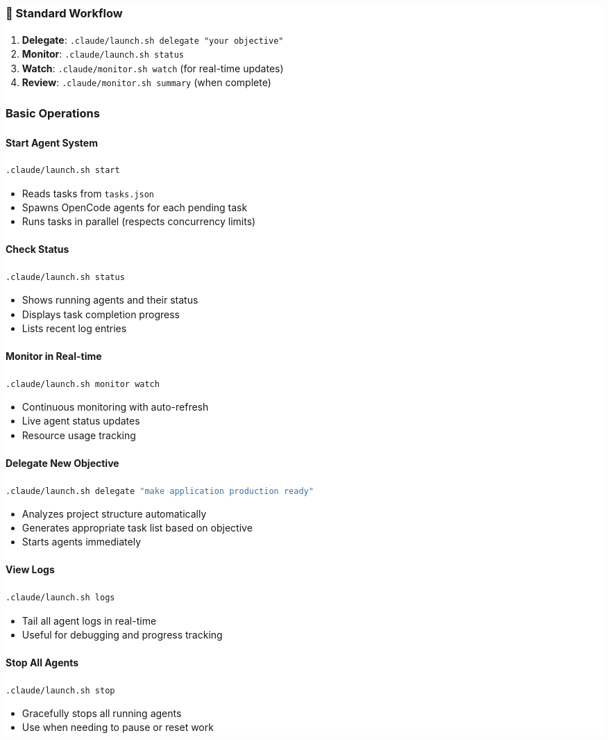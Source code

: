### 🔄 Standard Workflow
1. **Delegate**: `.claude/launch.sh delegate "your objective"`
2. **Monitor**: `.claude/launch.sh status` 
3. **Watch**: `.claude/monitor.sh watch` (for real-time updates)
4. **Review**: `.claude/monitor.sh summary` (when complete)

### Basic Operations

#### Start Agent System
```bash
.claude/launch.sh start
```
- Reads tasks from `tasks.json`
- Spawns OpenCode agents for each pending task
- Runs tasks in parallel (respects concurrency limits)

#### Check Status
```bash
.claude/launch.sh status
```
- Shows running agents and their status
- Displays task completion progress
- Lists recent log entries

#### Monitor in Real-time
```bash
.claude/launch.sh monitor watch
```
- Continuous monitoring with auto-refresh
- Live agent status updates
- Resource usage tracking

#### Delegate New Objective
```bash
.claude/launch.sh delegate "make application production ready"
```
- Analyzes project structure automatically
- Generates appropriate task list based on objective
- Starts agents immediately

#### View Logs
```bash
.claude/launch.sh logs
```
- Tail all agent logs in real-time
- Useful for debugging and progress tracking

#### Stop All Agents
```bash
.claude/launch.sh stop
```
- Gracefully stops all running agents
- Use when needing to pause or reset work
